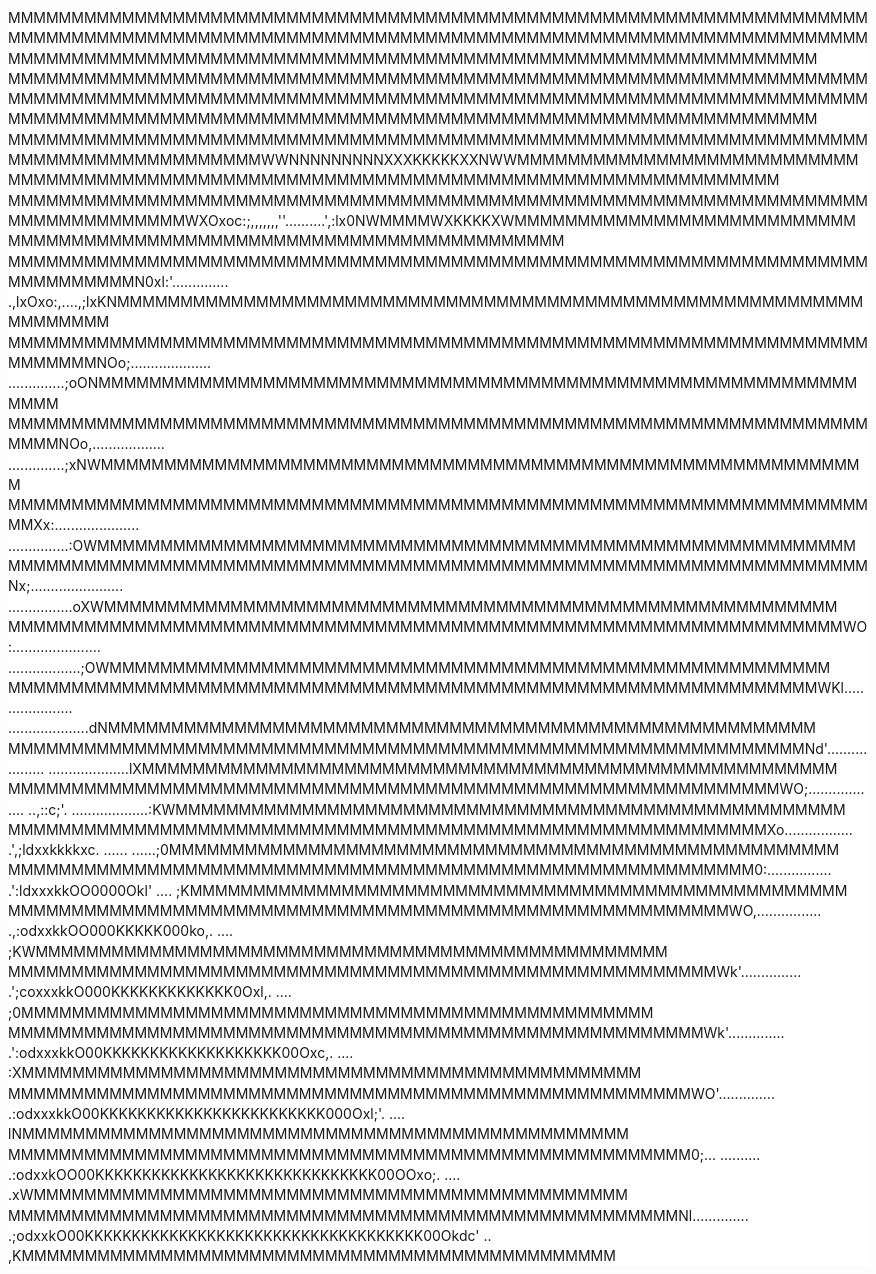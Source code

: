 MMMMMMMMMMMMMMMMMMMMMMMMMMMMMMMMMMMMMMMMMMMMMMMMMMMMMMMMMMMMMMMMMMMMMMMMMMMMMMMMMMMMMMMMMMMMMMMMMMMMMMMMMMMMMMMMMMMMMMMMMMMMMMMMMMMMMMMMMMMMMMMMMMMMMMMMMMMMMMMMMMMMMMMMMMMMMMMMMMMMMMMMMMMMMMMMMMMMMMMM
MMMMMMMMMMMMMMMMMMMMMMMMMMMMMMMMMMMMMMMMMMMMMMMMMMMMMMMMMMMMMMMMMMMMMMMMMMMMMMMMMMMMMMMMMMMMMMMMMMMMMMMMMMMMMMMMMMMMMMMMMMMMMMMMMMMMMMMMMMMMMMMMMMMMMMMMMMMMMMMMMMMMMMMMMMMMMMMMMMMMMMMMMMMMMMMMMMMMMMMM
MMMMMMMMMMMMMMMMMMMMMMMMMMMMMMMMMMMMMMMMMMMMMMMMMMMMMMMMMMMMMMMMMMMMMMMMMMMMMMMMMMMMMMMMWWNNNNNNNNNXXXKKKKKXXNWWMMMMMMMMMMMMMMMMMMMMMMMMMMMMMMMMMMMMMMMMMMMMMMMMMMMMMMMMMMMMMMMMMMMMMMMMMMMMMMMMMMMMMMMM
MMMMMMMMMMMMMMMMMMMMMMMMMMMMMMMMMMMMMMMMMMMMMMMMMMMMMMMMMMMMMMMMMMMMMMMMMMMMMMMMMMWXOxoc:;,,,,,,,''..........',:lx0NWMMMMWXKKKKXWMMMMMMMMMMMMMMMMMMMMMMMMMMMMMMMMMMMMMMMMMMMMMMMMMMMMMMMMMMMMMMMMMMMMMMM
MMMMMMMMMMMMMMMMMMMMMMMMMMMMMMMMMMMMMMMMMMMMMMMMMMMMMMMMMMMMMMMMMMMMMMMMMMMMMMN0xl:'..............                .,lxOxo:,....,;lxKNMMMMMMMMMMMMMMMMMMMMMMMMMMMMMMMMMMMMMMMMMMMMMMMMMMMMMMMMMMMMMMMMMMM
MMMMMMMMMMMMMMMMMMMMMMMMMMMMMMMMMMMMMMMMMMMMMMMMMMMMMMMMMMMMMMMMMMMMMMMMMMMNOo;....................                   ..............;oONMMMMMMMMMMMMMMMMMMMMMMMMMMMMMMMMMMMMMMMMMMMMMMMMMMMMMMMMMMMMMMMM
MMMMMMMMMMMMMMMMMMMMMMMMMMMMMMMMMMMMMMMMMMMMMMMMMMMMMMMMMMMMMMMMMMMMMMMMNOo,..................                           ..............;xNWMMMMMMMMMMMMMMMMMMMMMMMMMMMMMMMMMMMMMMMMMMMMMMMMMMMMMMMMMMMMM
MMMMMMMMMMMMMMMMMMMMMMMMMMMMMMMMMMMMMMMMMMMMMMMMMMMMMMMMMMMMMMMMMMMMMMXx:.....................                            ...............:OWMMMMMMMMMMMMMMMMMMMMMMMMMMMMMMMMMMMMMMMMMMMMMMMMMMMMMMMMMMMM
MMMMMMMMMMMMMMMMMMMMMMMMMMMMMMMMMMMMMMMMMMMMMMMMMMMMMMMMMMMMMMMMMMMMNx;.......................                             ................oXWMMMMMMMMMMMMMMMMMMMMMMMMMMMMMMMMMMMMMMMMMMMMMMMMMMMMMMMMMM
MMMMMMMMMMMMMMMMMMMMMMMMMMMMMMMMMMMMMMMMMMMMMMMMMMMMMMMMMMMMMMMMMMWO:......................                               ..................;OWMMMMMMMMMMMMMMMMMMMMMMMMMMMMMMMMMMMMMMMMMMMMMMMMMMMMMMMMM
MMMMMMMMMMMMMMMMMMMMMMMMMMMMMMMMMMMMMMMMMMMMMMMMMMMMMMMMMMMMMMMMWKl.....................                                  ....................dNMMMMMMMMMMMMMMMMMMMMMMMMMMMMMMMMMMMMMMMMMMMMMMMMMMMMMMMM
MMMMMMMMMMMMMMMMMMMMMMMMMMMMMMMMMMMMMMMMMMMMMMMMMMMMMMMMMMMMMMMNd'...................                                      ....................lXMMMMMMMMMMMMMMMMMMMMMMMMMMMMMMMMMMMMMMMMMMMMMMMMMMMMMMM
MMMMMMMMMMMMMMMMMMMMMMMMMMMMMMMMMMMMMMMMMMMMMMMMMMMMMMMMMMMMMWO;..................                     ..,::c;'.             ...................:KWMMMMMMMMMMMMMMMMMMMMMMMMMMMMMMMMMMMMMMMMMMMMMMMMMMMMM
MMMMMMMMMMMMMMMMMMMMMMMMMMMMMMMMMMMMMMMMMMMMMMMMMMMMMMMMMMMMXo.................                   .',;ldxxkkkkxc.            ......        ......;0MMMMMMMMMMMMMMMMMMMMMMMMMMMMMMMMMMMMMMMMMMMMMMMMMMMMM
MMMMMMMMMMMMMMMMMMMMMMMMMMMMMMMMMMMMMMMMMMMMMMMMMMMMMMMMMMM0:................                  .':ldxxxkkOO0000Okl'            ....               ;KMMMMMMMMMMMMMMMMMMMMMMMMMMMMMMMMMMMMMMMMMMMMMMMMMMMM
MMMMMMMMMMMMMMMMMMMMMMMMMMMMMMMMMMMMMMMMMMMMMMMMMMMMMMMMMWO,................                .,:odxxkkOO000KKKKK000ko,.           ....              ;KWMMMMMMMMMMMMMMMMMMMMMMMMMMMMMMMMMMMMMMMMMMMMMMMMMM
MMMMMMMMMMMMMMMMMMMMMMMMMMMMMMMMMMMMMMMMMMMMMMMMMMMMMMMMWk'...............              .';coxxxkkO000KKKKKKKKKKKKK0Oxl,.          ....             ;0MMMMMMMMMMMMMMMMMMMMMMMMMMMMMMMMMMMMMMMMMMMMMMMMMM
MMMMMMMMMMMMMMMMMMMMMMMMMMMMMMMMMMMMMMMMMMMMMMMMMMMMMMMWk'..............             .':odxxxkkO00KKKKKKKKKKKKKKKKKKK00Oxc,.         ....            :XMMMMMMMMMMMMMMMMMMMMMMMMMMMMMMMMMMMMMMMMMMMMMMMMM
MMMMMMMMMMMMMMMMMMMMMMMMMMMMMMMMMMMMMMMMMMMMMMMMMMMMMMWO'..............            .:odxxxkkO00KKKKKKKKKKKKKKKKKKKKKKKK000Oxl;'.       ....           lNMMMMMMMMMMMMMMMMMMMMMMMMMMMMMMMMMMMMMMMMMMMMMMMM
MMMMMMMMMMMMMMMMMMMMMMMMMMMMMMMMMMMMMMMMMMMMMMMMMMMMMM0;... ..........           .:odxxkOO00KKKKKKKKKKKKKKKKKKKKKKKKKKKKKK00OOxo;.       ....         .xWMMMMMMMMMMMMMMMMMMMMMMMMMMMMMMMMMMMMMMMMMMMMMMM
MMMMMMMMMMMMMMMMMMMMMMMMMMMMMMMMMMMMMMMMMMMMMMMMMMMMMNl..............          .;odxxkO00KKKKKKKKKKKKKKKKKKKKKKKKKKKKKKKKKKKK00Okdc'        ..         ,KMMMMMMMMMMMMMMMMMMMMMMMMMMMMMMMMMMMMMMMMMMMMMMM